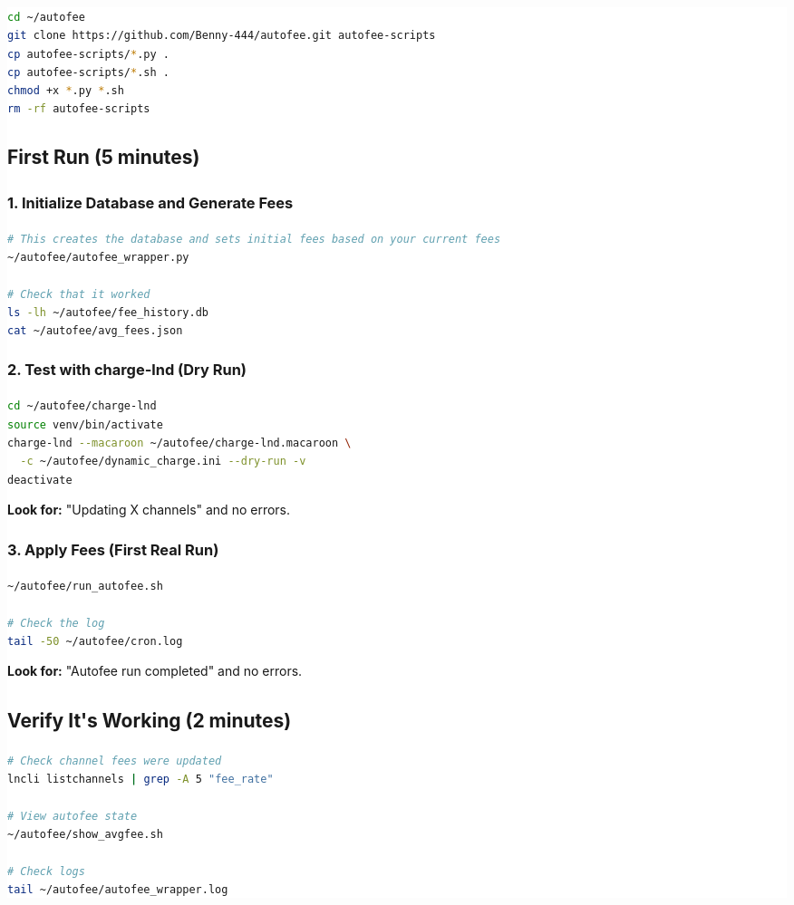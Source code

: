 ```bash
cd ~/autofee
git clone https://github.com/Benny-444/autofee.git autofee-scripts
cp autofee-scripts/*.py .
cp autofee-scripts/*.sh .
chmod +x *.py *.sh
rm -rf autofee-scripts
```

## First Run (5 minutes)

### 1. Initialize Database and Generate Fees

```bash
# This creates the database and sets initial fees based on your current fees
~/autofee/autofee_wrapper.py

# Check that it worked
ls -lh ~/autofee/fee_history.db
cat ~/autofee/avg_fees.json
```

### 2. Test with charge-lnd (Dry Run)

```bash
cd ~/autofee/charge-lnd
source venv/bin/activate
charge-lnd --macaroon ~/autofee/charge-lnd.macaroon \
  -c ~/autofee/dynamic_charge.ini --dry-run -v
deactivate
```

**Look for:** "Updating X channels" and no errors.

### 3. Apply Fees (First Real Run)

```bash
~/autofee/run_autofee.sh

# Check the log
tail -50 ~/autofee/cron.log
```

**Look for:** "Autofee run completed" and no errors.

## Verify It's Working (2 minutes)

```bash
# Check channel fees were updated
lncli listchannels | grep -A 5 "fee_rate"

# View autofee state
~/autofee/show_avgfee.sh

# Check logs
tail ~/autofee/autofee_wrapper.log
```
